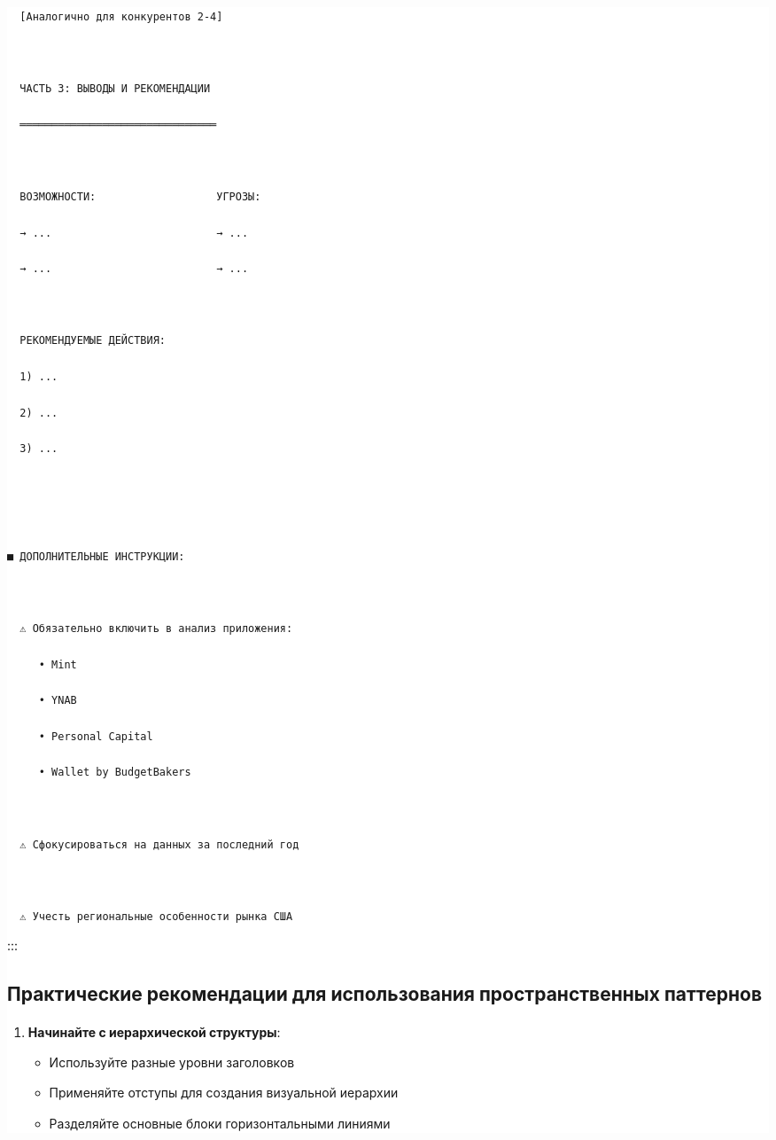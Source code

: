       [Аналогично для конкурентов 2-4]



      ЧАСТЬ 3: ВЫВОДЫ И РЕКОМЕНДАЦИИ

      ═══════════════════════════════

      

      ВОЗМОЖНОСТИ:                   УГРОЗЫ:

      → ...                          → ...

      → ...                          → ...

      

      РЕКОМЕНДУЕМЫЕ ДЕЙСТВИЯ:

      1) ...

      2) ...

      3) ...





    ■ ДОПОЛНИТЕЛЬНЫЕ ИНСТРУКЦИИ:

      

      ⚠️ Обязательно включить в анализ приложения:

         • Mint

         • YNAB

         • Personal Capital

         • Wallet by BudgetBakers



      ⚠️ Сфокусироваться на данных за последний год

      

      ⚠️ Учесть региональные особенности рынка США

:::



## Практические рекомендации для использования пространственных паттернов



1.  **Начинайте с иерархической структуры**:



    - Используйте разные уровни заголовков

    - Применяйте отступы для создания визуальной иерархии

    - Разделяйте основные блоки горизонтальными линиями
